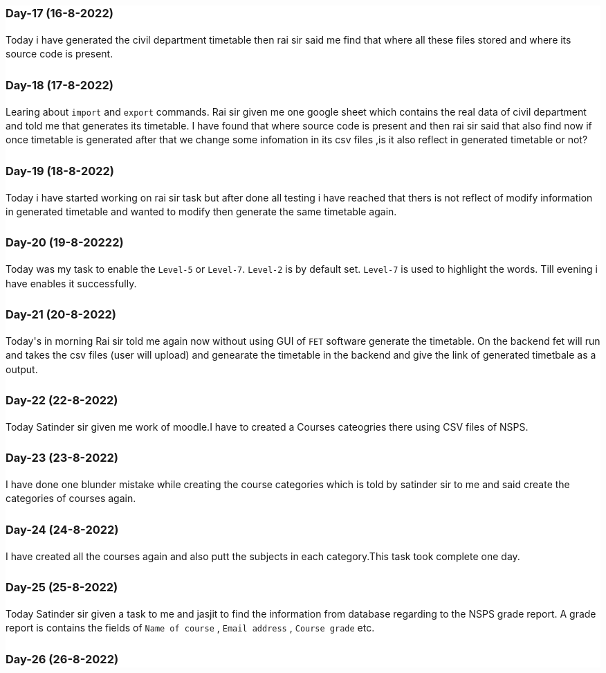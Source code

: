 ### Day-17 (16-8-2022)

Today i have generated the civil department timetable then rai sir said me find that where all these files stored and where its source code is present.

### Day-18 (17-8-2022)

Learing about `import` and `export` commands. Rai sir given me one google sheet which contains the real data of civil department and told me that generates its timetable.
I have found that where source code is present and then rai sir said that also find now if once timetable is generated  after that we change some infomation in its csv files ,is it also reflect in generated timetable or not?
 
### Day-19 (18-8-2022)

Today i have started working on rai sir task but after done all testing i have reached that thers is not reflect of modify information in generated timetable and wanted to modify then generate the same timetable again.

### Day-20 (19-8-20222)

Today was my task to enable the `Level-5` or `Level-7`. `Level-2` is by default set. 
`Level-7` is used to highlight the words. Till evening i have enables it successfully.

### Day-21 (20-8-2022)

Today's in morning Rai sir told me again now without using GUI of `FET` software generate the timetable. On the backend fet will run and takes the csv files (user will upload) and genearate the timetable in the backend and give the link of generated timetbale as a output.

### Day-22 (22-8-2022)

Today Satinder sir given me work of moodle.I have to created a Courses cateogries there using CSV files of NSPS.

### Day-23 (23-8-2022)

I have done one blunder mistake while creating the course categories which is told by satinder sir to me and said create the categories of courses again.

### Day-24 (24-8-2022)

I have created all the courses again and also putt the subjects in each category.This task took complete one day.

### Day-25 (25-8-2022)

Today Satinder sir given a task to me and jasjit to find the information from database regarding to the NSPS grade report. A grade report is contains the fields of `Name of course` , `Email address` , `Course grade` etc.

### Day-26 (26-8-2022)
